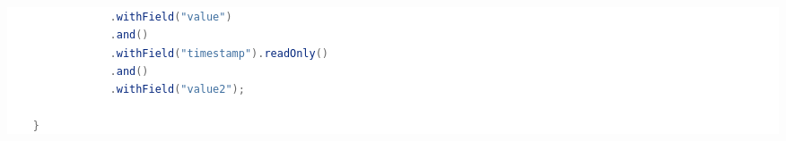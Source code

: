 ```java
                .withField("value")
                .and()
                .withField("timestamp").readOnly()
                .and()
                .withField("value2");

    }
```

